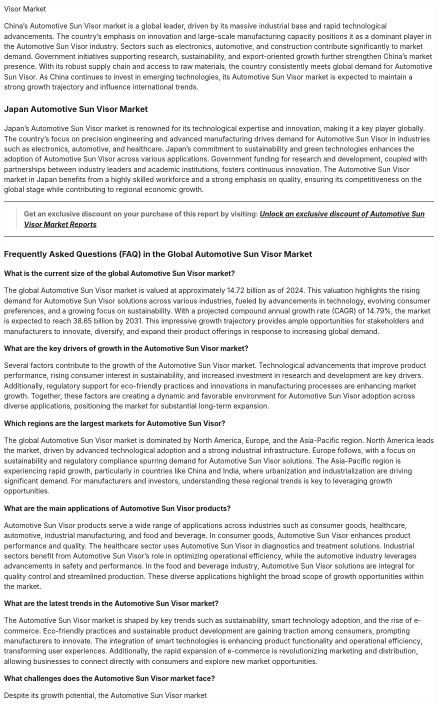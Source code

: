 Visor Market</h3><p>China&rsquo;s Automotive Sun Visor market is a global leader, driven by its massive industrial base and rapid technological advancements. The country&rsquo;s emphasis on innovation and large-scale manufacturing capacity positions it as a dominant player in the Automotive Sun Visor industry. Sectors such as electronics, automotive, and construction contribute significantly to market demand. Government initiatives supporting research, sustainability, and export-oriented growth further strengthen China&rsquo;s market presence. With its robust supply chain and access to raw materials, the country consistently meets global demand for Automotive Sun Visor. As China continues to invest in emerging technologies, its Automotive Sun Visor market is expected to maintain a strong growth trajectory and influence international trends.</p><h3>Japan Automotive Sun Visor Market</h3><p>Japan&rsquo;s Automotive Sun Visor market is renowned for its technological expertise and innovation, making it a key player globally. The country&rsquo;s focus on precision engineering and advanced manufacturing drives demand for Automotive Sun Visor in industries such as electronics, automotive, and healthcare. Japan&rsquo;s commitment to sustainability and green technologies enhances the adoption of Automotive Sun Visor across various applications. Government funding for research and development, coupled with partnerships between industry leaders and academic institutions, fosters continuous innovation. The Automotive Sun Visor market in Japan benefits from a highly skilled workforce and a strong emphasis on quality, ensuring its competitiveness on the global stage while contributing to regional economic growth.</p><hr /><blockquote><p><strong>Get an exclusive discount on your purchase of this report by visiting: <em><a href="://marketresearchpulse.com/ask-for-discount/110011?utm_source=Github&amp;utm_medium=026">Unlock an exclusive discount of Automotive Sun Visor Market Reports</a></em>&nbsp;</strong></p></blockquote><hr /><h3>Frequently Asked Questions (FAQ) in the Global Automotive Sun Visor Market</h3><p><strong>What is the current size of the global Automotive Sun Visor market?</strong></p><p>The global Automotive Sun Visor market is valued at approximately 14.72 billion as of 2024. This valuation highlights the rising demand for Automotive Sun Visor solutions across various industries, fueled by advancements in technology, evolving consumer preferences, and a growing focus on sustainability. With a projected compound annual growth rate (CAGR) of 14.79%, the market is expected to reach 38.65 billion by 2031. This impressive growth trajectory provides ample opportunities for stakeholders and manufacturers to innovate, diversify, and expand their product offerings in response to increasing global demand.</p><p><strong>What are the key drivers of growth in the Automotive Sun Visor market?</strong></p><p>Several factors contribute to the growth of the Automotive Sun Visor market. Technological advancements that improve product performance, rising consumer interest in sustainability, and increased investment in research and development are key drivers. Additionally, regulatory support for eco-friendly practices and innovations in manufacturing processes are enhancing market growth. Together, these factors are creating a dynamic and favorable environment for Automotive Sun Visor adoption across diverse applications, positioning the market for substantial long-term expansion.</p><p><strong>Which regions are the largest markets for Automotive Sun Visor?</strong></p><p>The global Automotive Sun Visor market is dominated by North America, Europe, and the Asia-Pacific region. North America leads the market, driven by advanced technological adoption and a strong industrial infrastructure. Europe follows, with a focus on sustainability and regulatory compliance spurring demand for Automotive Sun Visor solutions. The Asia-Pacific region is experiencing rapid growth, particularly in countries like China and India, where urbanization and industrialization are driving significant demand. For manufacturers and investors, understanding these regional trends is key to leveraging growth opportunities.</p><p><strong>What are the main applications of Automotive Sun Visor products?</strong></p><p>Automotive Sun Visor products serve a wide range of applications across industries such as consumer goods, healthcare, automotive, industrial manufacturing, and food and beverage. In consumer goods, Automotive Sun Visor enhances product performance and quality. The healthcare sector uses Automotive Sun Visor in diagnostics and treatment solutions. Industrial sectors benefit from Automotive Sun Visor&rsquo;s role in optimizing operational efficiency, while the automotive industry leverages advancements in safety and performance. In the food and beverage industry, Automotive Sun Visor solutions are integral for quality control and streamlined production. These diverse applications highlight the broad scope of growth opportunities within the market.</p><p><strong>What are the latest trends in the Automotive Sun Visor market?</strong></p><p>The Automotive Sun Visor market is shaped by key trends such as sustainability, smart technology adoption, and the rise of e-commerce. Eco-friendly practices and sustainable product development are gaining traction among consumers, prompting manufacturers to innovate. The integration of smart technologies is enhancing product functionality and operational efficiency, transforming user experiences. Additionally, the rapid expansion of e-commerce is revolutionizing marketing and distribution, allowing businesses to connect directly with consumers and explore new market opportunities.</p><p><strong>What challenges does the Automotive Sun Visor market face?</strong></p><p>Despite its growth potential, the Automotive Sun Visor market